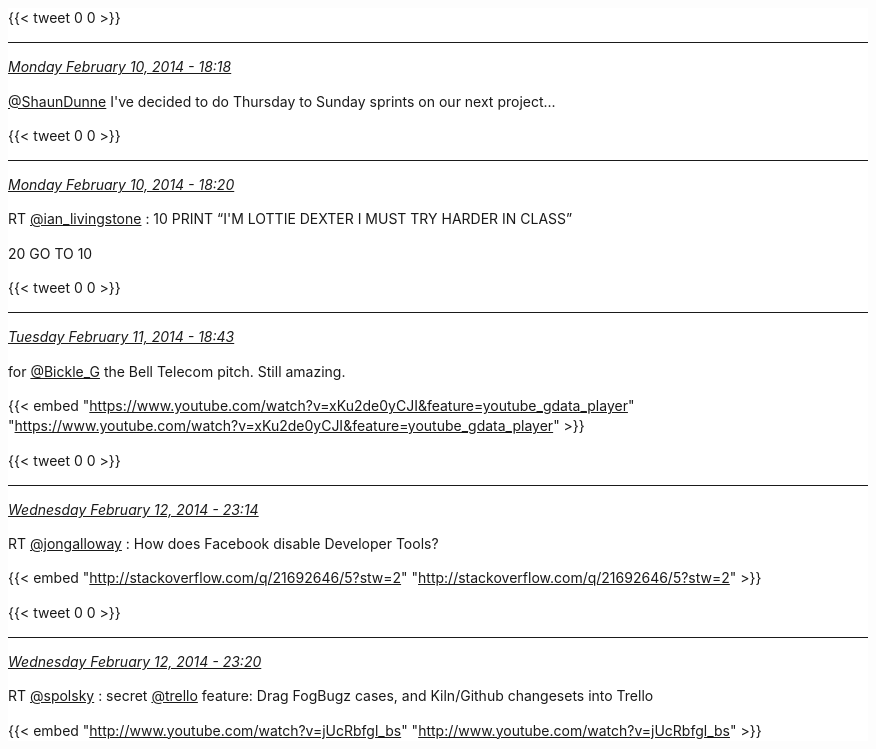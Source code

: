 {{< tweet 0 0 >}}

---

<p><a id="432941651041206272" href="#432941651041206272"><em title="2014-02-10T18:18:27.000+00:00">Monday February 10, 2014 - 18:18</em></a></p>
      
[@ShaunDunne](https://twitter.com/@ShaunDunne)  I've decided to do Thursday to Sunday sprints on our next project...

{{< tweet 0 0 >}}

---

<p><a id="432942275606614016" href="#432942275606614016"><em title="2014-02-10T18:20:56.000+00:00">Monday February 10, 2014 - 18:20</em></a></p>
      
RT [@ian_livingstone](https://twitter.com/@ian_livingstone) : 10 PRINT “I'M LOTTIE DEXTER I MUST TRY HARDER IN CLASS”

20 GO TO 10

{{< tweet 0 0 >}}

---

<p><a id="433310236053889024" href="#433310236053889024"><em title="2014-02-11T18:43:05.000+00:00">Tuesday February 11, 2014 - 18:43</em></a></p>
      
 for [@Bickle_G](https://twitter.com/@Bickle_G)  the Bell Telecom pitch. Still amazing.

{{< embed "https://www.youtube.com/watch?v=xKu2de0yCJI&feature=youtube_gdata_player" "https://www.youtube.com/watch?v=xKu2de0yCJI&feature=youtube_gdata_player" >}}


{{< tweet 0 0 >}}

---

<p><a id="433740883675332609" href="#433740883675332609"><em title="2014-02-12T23:14:19.000+00:00">Wednesday February 12, 2014 - 23:14</em></a></p>
      
RT [@jongalloway](https://twitter.com/@jongalloway) : How does Facebook disable Developer Tools? 

{{< embed "http://stackoverflow.com/q/21692646/5?stw=2" "http://stackoverflow.com/q/21692646/5?stw=2" >}}


{{< tweet 0 0 >}}

---

<p><a id="433742418341789696" href="#433742418341789696"><em title="2014-02-12T23:20:25.000+00:00">Wednesday February 12, 2014 - 23:20</em></a></p>
      
RT [@spolsky](https://twitter.com/@spolsky) : secret [@trello](https://twitter.com/@trello)  feature: Drag FogBugz cases, and Kiln/Github changesets into Trello 

{{< embed "http://www.youtube.com/watch?v=jUcRbfgl_bs" "http://www.youtube.com/watch?v=jUcRbfgl_bs" >}}


